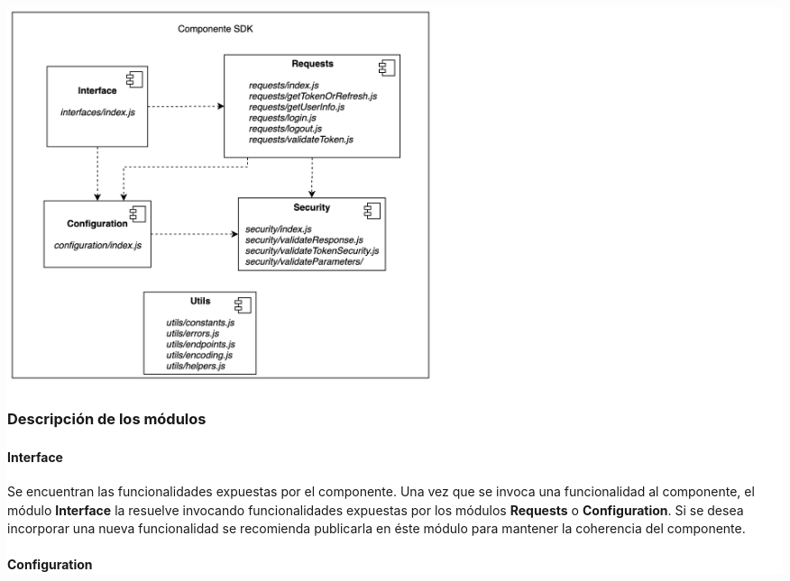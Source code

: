 <img src="docs/implementacion.png" width="55%">

### Descripción de los módulos

#### Interface

Se encuentran las funcionalidades expuestas por el componente. Una vez que se invoca una funcionalidad al componente, el módulo **Interface** la resuelve invocando funcionalidades expuestas por los módulos **Requests** o **Configuration**.
Si se desea incorporar una nueva funcionalidad se recomienda publicarla en éste módulo para mantener la coherencia del componente.

#### Configuration
